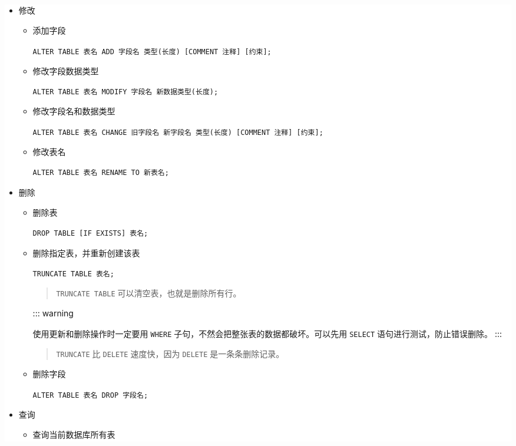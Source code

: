 
- 修改

  
  - 添加字段
  
    ```sql:no-line-numbers
    ALTER TABLE 表名 ADD 字段名 类型(长度) [COMMENT 注释] [约束];
    ```
  
  - 修改字段数据类型
  
    ```sql:no-line-numbers
    ALTER TABLE 表名 MODIFY 字段名 新数据类型(长度);
    ```
  
  - 修改字段名和数据类型
  
    ```sql:no-line-numbers
    ALTER TABLE 表名 CHANGE 旧字段名 新字段名 类型(长度) [COMMENT 注释] [约束];
    ```
  
  - 修改表名
  
    ```sql:no-line-numbers
    ALTER TABLE 表名 RENAME TO 新表名;
    ```
  
- 删除

  
  - 删除表
  
    ```sql:no-line-numbers
    DROP TABLE [IF EXISTS] 表名;
    ```
  
  - 删除指定表，并重新创建该表
  
    ```sql:no-line-numbers
    TRUNCATE TABLE 表名;
    ```
  
    > `TRUNCATE TABLE` 可以清空表，也就是删除所有行。
  
    ::: warning
  
    使用更新和删除操作时一定要用 `WHERE` 子句，不然会把整张表的数据都破坏。可以先用 `SELECT` 语句进行测试，防止错误删除。
    :::
  
    > `TRUNCATE` 比 `DELETE` 速度快，因为 `DELETE` 是一条条删除记录。
  
  - 删除字段
  
    ```sql:no-line-numbers
    ALTER TABLE 表名 DROP 字段名;
    ```
  
- 查询

  - 查询当前数据库所有表
